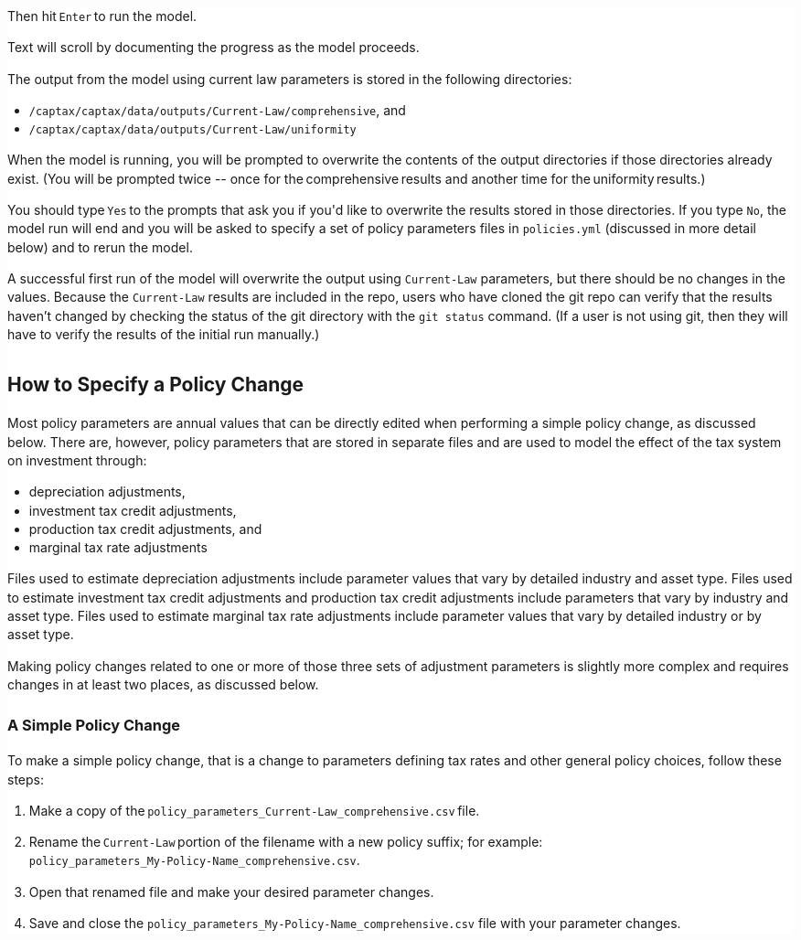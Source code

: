 Then hit `Enter` to run the model.

Text will scroll by documenting the progress as the model proceeds.

The output from the model using current law parameters is stored in the following directories:

* `/captax/captax/data/outputs/Current-Law/comprehensive`, and
* `/captax/captax/data/outputs/Current-Law/uniformity`

When the model is running, you will be prompted to overwrite the contents of the output directories if those directories already exist. (You will be prompted twice -- once for the comprehensive results and another time for the uniformity results.)

You should type `Yes` to the prompts that ask you if you'd like to overwrite the results stored in those directories. If you type `No`, the model run will end and you will be asked to specify a set of policy parameters files in `policies.yml` (discussed in more detail below) and to rerun the model.

A successful first run of the model will overwrite the output using `Current-Law` parameters, but there should be no changes in the values. Because the `Current-Law` results are included in the repo, users who have cloned the git repo can verify that the results haven’t changed by checking the status of the git directory with the `git status` command. (If a user is not using git, then they will have to verify the results of the initial run manually.)

## How to Specify a Policy Change

Most policy parameters are annual values that can be directly edited when performing a simple policy change, as discussed below. There are, however, policy parameters that are stored in separate files and are used to model the effect of the tax system on investment through:

* depreciation adjustments,
* investment tax credit adjustments,
* production tax credit adjustments, and
* marginal tax rate adjustments

Files used to estimate depreciation adjustments include parameter values that vary by detailed industry and asset type. Files used to estimate investment tax credit adjustments and production tax credit adjustments include parameters that vary by industry and asset type. Files used to estimate marginal tax rate adjustments include parameter values that vary by detailed industry or by asset type.

Making policy changes related to one or more of those three sets of adjustment parameters is slightly more complex and requires changes in at least two places, as discussed below.

### A Simple Policy Change

To make a simple policy change, that is a change to parameters defining tax rates and other general policy choices, follow these steps:

1) Make a copy of the `policy_parameters_Current-Law_comprehensive.csv` file.

2) Rename the `Current-Law` portion of the filename with a new policy suffix; for example:   
`policy_parameters_My-Policy-Name_comprehensive.csv`.

3) Open that renamed file and make your desired parameter changes.

4) Save and close the `policy_parameters_My-Policy-Name_comprehensive.csv` file with your parameter changes.
